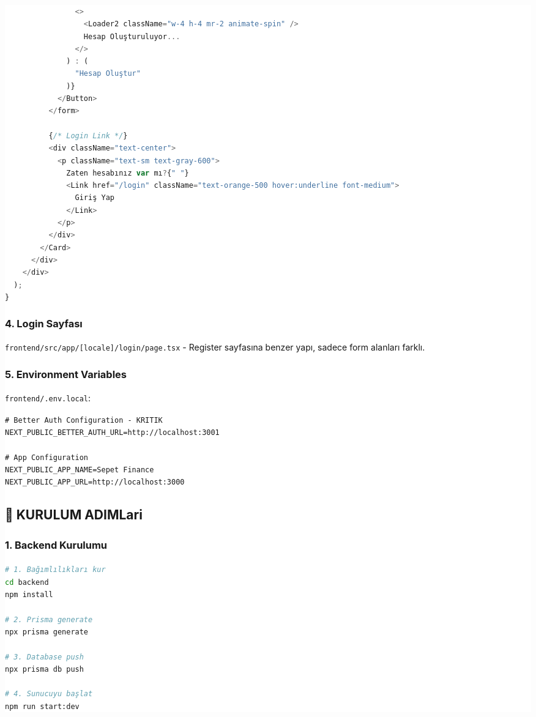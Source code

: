 ```typescript
                <>
                  <Loader2 className="w-4 h-4 mr-2 animate-spin" />
                  Hesap Oluşturuluyor...
                </>
              ) : (
                "Hesap Oluştur"
              )}
            </Button>
          </form>

          {/* Login Link */}
          <div className="text-center">
            <p className="text-sm text-gray-600">
              Zaten hesabınız var mı?{" "}
              <Link href="/login" className="text-orange-500 hover:underline font-medium">
                Giriş Yap
              </Link>
            </p>
          </div>
        </Card>
      </div>
    </div>
  );
}
```

### 4. Login Sayfası

`frontend/src/app/[locale]/login/page.tsx` - Register sayfasına benzer yapı, sadece form alanları farklı.

### 5. Environment Variables

`frontend/.env.local`:

```env
# Better Auth Configuration - KRITIK
NEXT_PUBLIC_BETTER_AUTH_URL=http://localhost:3001

# App Configuration
NEXT_PUBLIC_APP_NAME=Sepet Finance
NEXT_PUBLIC_APP_URL=http://localhost:3000
```

## 🔧 KURULUM ADIMLari

### 1. Backend Kurulumu

```bash
# 1. Bağımlılıkları kur
cd backend
npm install

# 2. Prisma generate
npx prisma generate

# 3. Database push
npx prisma db push

# 4. Sunucuyu başlat
npm run start:dev
```
